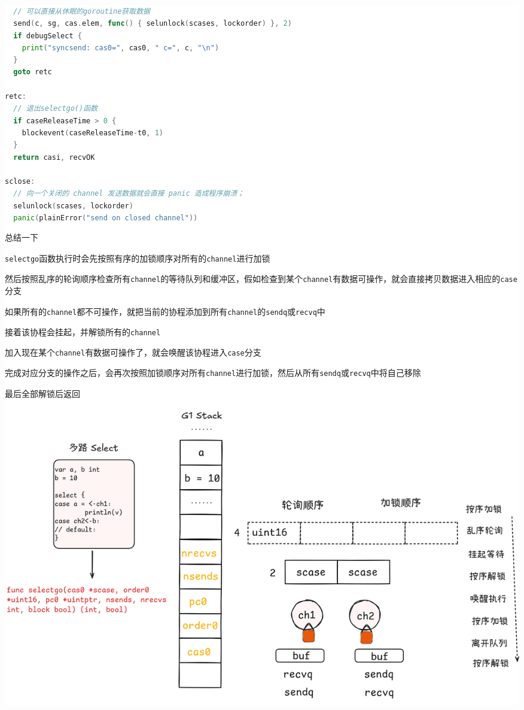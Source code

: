 ```go
  // 可以直接从休眠的goroutine获取数据
  send(c, sg, cas.elem, func() { selunlock(scases, lockorder) }, 2)
  if debugSelect {
    print("syncsend: cas0=", cas0, " c=", c, "\n")
  }
  goto retc

retc:
  // 退出selectgo()函数
  if caseReleaseTime > 0 {
    blockevent(caseReleaseTime-t0, 1)
  }
  return casi, recvOK

sclose:
  // 向一个关闭的 channel 发送数据就会直接 panic 造成程序崩溃；
  selunlock(scases, lockorder)
  panic(plainError("send on closed channel"))

```
总结一下

`selectgo`函数执行时会先按照有序的加锁顺序对所有的`channel`进行加锁

然后按照乱序的轮询顺序检查所有`channel`的等待队列和缓冲区，假如检查到某个`channel`有数据可操作，就会直接拷贝数据进入相应的`case`分支

如果所有的`channel`都不可操作，就把当前的协程添加到所有`channel`的`sendq`或`recvq`中

接着该协程会挂起，并解锁所有的`channel`

加入现在某个`channel`有数据可操作了，就会唤醒该协程进入`case`分支

完成对应分支的操作之后，会再次按照加锁顺序对所有`channel`进行加锁，然后从所有`sendq`或`recvq`中将自己移除

最后全部解锁后返回

![](./007.png)
